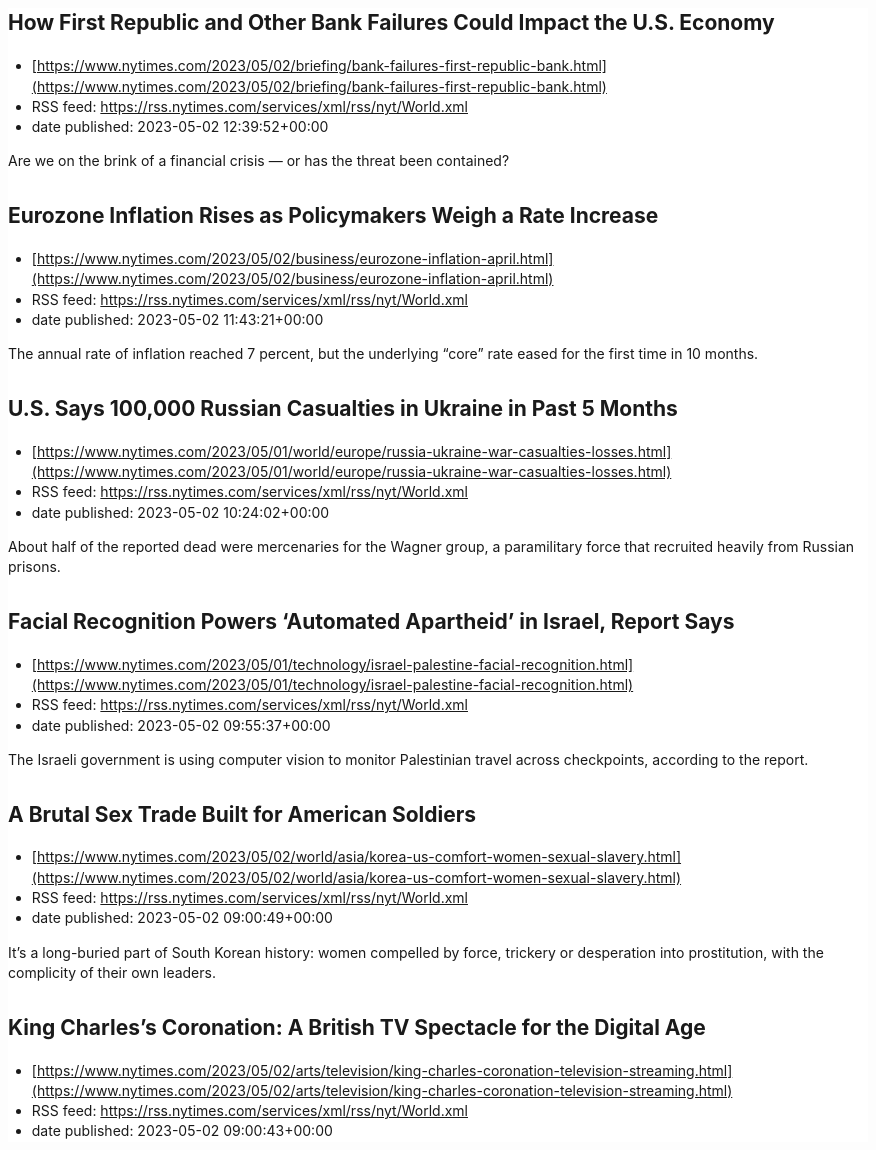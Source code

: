 ## How First Republic and Other Bank Failures Could Impact the U.S. Economy
 - [https://www.nytimes.com/2023/05/02/briefing/bank-failures-first-republic-bank.html](https://www.nytimes.com/2023/05/02/briefing/bank-failures-first-republic-bank.html)
 - RSS feed: https://rss.nytimes.com/services/xml/rss/nyt/World.xml
 - date published: 2023-05-02 12:39:52+00:00

Are we on the brink of a financial crisis — or has the threat been contained?

## Eurozone Inflation Rises as Policymakers Weigh a Rate Increase
 - [https://www.nytimes.com/2023/05/02/business/eurozone-inflation-april.html](https://www.nytimes.com/2023/05/02/business/eurozone-inflation-april.html)
 - RSS feed: https://rss.nytimes.com/services/xml/rss/nyt/World.xml
 - date published: 2023-05-02 11:43:21+00:00

The annual rate of inflation reached 7 percent, but the underlying “core” rate eased for the first time in 10 months.

## U.S. Says 100,000 Russian Casualties in Ukraine in Past 5 Months
 - [https://www.nytimes.com/2023/05/01/world/europe/russia-ukraine-war-casualties-losses.html](https://www.nytimes.com/2023/05/01/world/europe/russia-ukraine-war-casualties-losses.html)
 - RSS feed: https://rss.nytimes.com/services/xml/rss/nyt/World.xml
 - date published: 2023-05-02 10:24:02+00:00

About half of the reported dead were mercenaries for the Wagner group, a paramilitary force that recruited heavily from Russian prisons.

## Facial Recognition Powers ‘Automated Apartheid’ in Israel, Report Says
 - [https://www.nytimes.com/2023/05/01/technology/israel-palestine-facial-recognition.html](https://www.nytimes.com/2023/05/01/technology/israel-palestine-facial-recognition.html)
 - RSS feed: https://rss.nytimes.com/services/xml/rss/nyt/World.xml
 - date published: 2023-05-02 09:55:37+00:00

The Israeli government is using computer vision to monitor Palestinian travel across checkpoints, according to the report.

## A Brutal Sex Trade Built for American Soldiers
 - [https://www.nytimes.com/2023/05/02/world/asia/korea-us-comfort-women-sexual-slavery.html](https://www.nytimes.com/2023/05/02/world/asia/korea-us-comfort-women-sexual-slavery.html)
 - RSS feed: https://rss.nytimes.com/services/xml/rss/nyt/World.xml
 - date published: 2023-05-02 09:00:49+00:00

It’s a long-buried part of South Korean history: women compelled by force, trickery or desperation into prostitution, with the complicity of their own leaders.

## King Charles’s Coronation: A British TV Spectacle for the Digital Age
 - [https://www.nytimes.com/2023/05/02/arts/television/king-charles-coronation-television-streaming.html](https://www.nytimes.com/2023/05/02/arts/television/king-charles-coronation-television-streaming.html)
 - RSS feed: https://rss.nytimes.com/services/xml/rss/nyt/World.xml
 - date published: 2023-05-02 09:00:43+00:00
